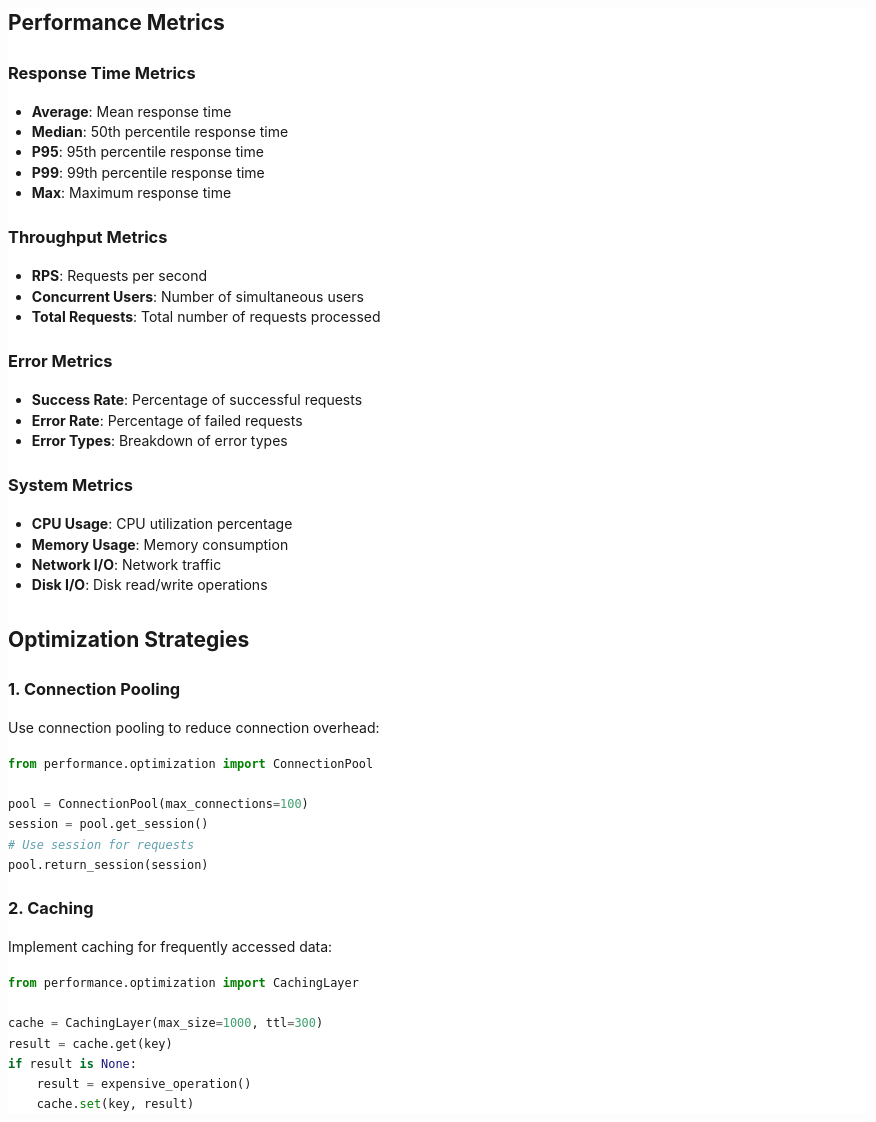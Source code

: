 ## Performance Metrics

### Response Time Metrics
- **Average**: Mean response time
- **Median**: 50th percentile response time
- **P95**: 95th percentile response time
- **P99**: 99th percentile response time
- **Max**: Maximum response time

### Throughput Metrics
- **RPS**: Requests per second
- **Concurrent Users**: Number of simultaneous users
- **Total Requests**: Total number of requests processed

### Error Metrics
- **Success Rate**: Percentage of successful requests
- **Error Rate**: Percentage of failed requests
- **Error Types**: Breakdown of error types

### System Metrics
- **CPU Usage**: CPU utilization percentage
- **Memory Usage**: Memory consumption
- **Network I/O**: Network traffic
- **Disk I/O**: Disk read/write operations

## Optimization Strategies

### 1. Connection Pooling
Use connection pooling to reduce connection overhead:

```python
from performance.optimization import ConnectionPool

pool = ConnectionPool(max_connections=100)
session = pool.get_session()
# Use session for requests
pool.return_session(session)
```

### 2. Caching
Implement caching for frequently accessed data:

```python
from performance.optimization import CachingLayer

cache = CachingLayer(max_size=1000, ttl=300)
result = cache.get(key)
if result is None:
    result = expensive_operation()
    cache.set(key, result)
```
